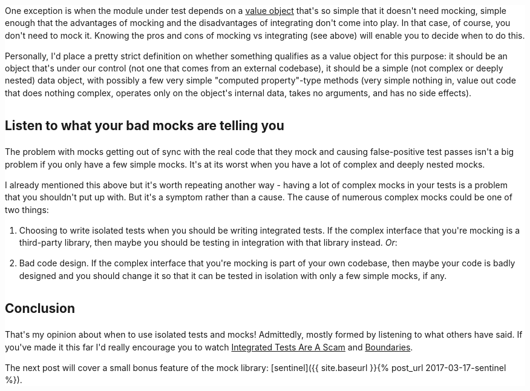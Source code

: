 One exception is when the module under test depends on a [value object](https://en.wikipedia.org/wiki/Value_object)
that's so simple that it doesn't need mocking, simple enough that the advantages
of mocking and the disadvantages of integrating don't come into play. In that
case, of course, you don't need to mock it. Knowing the pros and cons of
mocking vs integrating (see above) will enable you to decide when to do this.

Personally, I'd place a pretty strict definition on whether something qualifies
as a value object for this purpose: it should be an object that's under our
control (not one that comes from an external codebase), it should be a simple
(not complex or deeply nested) data object, with possibly a few very simple
"computed property"-type methods (very simple nothing in, value out code that
does nothing complex, operates only on the object's internal data, takes no
arguments, and has no side effects).

## Listen to what your bad mocks are telling you

The problem with mocks getting out of sync with the real code that they mock
and causing false-positive test passes isn't a big problem if you only have a
few simple mocks. It's at its worst when you have a lot of complex and deeply
nested mocks.

I already mentioned this above but it's worth repeating another way - having a
lot of complex mocks in your tests is a problem that you shouldn't put up
with. But it's a symptom rather than a cause. The cause of numerous complex
mocks could be one of two things:

1. Choosing to write isolated tests when you should be writing integrated
   tests. If the complex interface that you're mocking is a third-party library,
   then maybe you should be testing in integration with that library instead.
   _Or_:

2. Bad code design. If the complex interface that you're mocking is part of your
   own codebase, then maybe your code is badly designed and you should change
   it so that it can be tested in isolation with only a few simple mocks,
   if any.

Conclusion
----------

That's my opinion about when to use isolated tests and mocks!
Admittedly, mostly formed by listening to what others have said.
If you've made it this far I'd really encourage you to watch
[Integrated Tests Are A Scam](http://blog.thecodewhisperer.com/permalink/integrated-tests-are-a-scam)
and
[Boundaries](https://www.destroyallsoftware.com/talks/boundaries).

The next post will cover a small bonus feature of the mock library:
[sentinel]({{ site.baseurl }}{% post_url 2017-03-17-sentinel %}).
